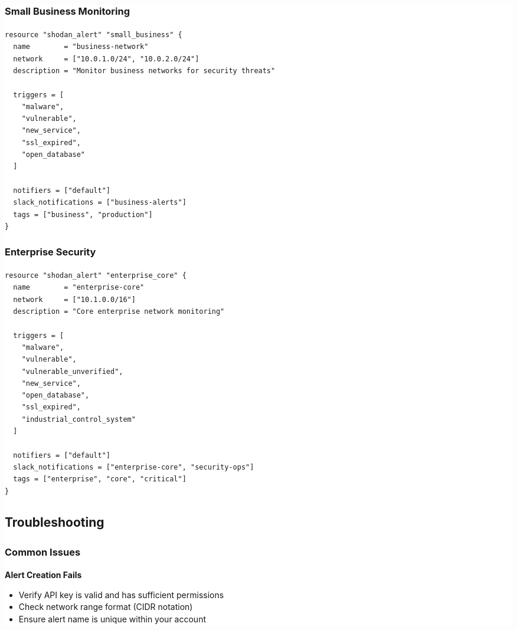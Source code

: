 ### Small Business Monitoring
```hcl
resource "shodan_alert" "small_business" {
  name        = "business-network"
  network     = ["10.0.1.0/24", "10.0.2.0/24"]
  description = "Monitor business networks for security threats"
  
  triggers = [
    "malware",
    "vulnerable",
    "new_service",
    "ssl_expired",
    "open_database"
  ]
  
  notifiers = ["default"]
  slack_notifications = ["business-alerts"]
  tags = ["business", "production"]
}
```

### Enterprise Security
```hcl
resource "shodan_alert" "enterprise_core" {
  name        = "enterprise-core"
  network     = ["10.1.0.0/16"]
  description = "Core enterprise network monitoring"
  
  triggers = [
    "malware",
    "vulnerable",
    "vulnerable_unverified",
    "new_service",
    "open_database",
    "ssl_expired",
    "industrial_control_system"
  ]
  
  notifiers = ["default"]
  slack_notifications = ["enterprise-core", "security-ops"]
  tags = ["enterprise", "core", "critical"]
}
```

## Troubleshooting

### Common Issues

**Alert Creation Fails**
- Verify API key is valid and has sufficient permissions
- Check network range format (CIDR notation)
- Ensure alert name is unique within your account
